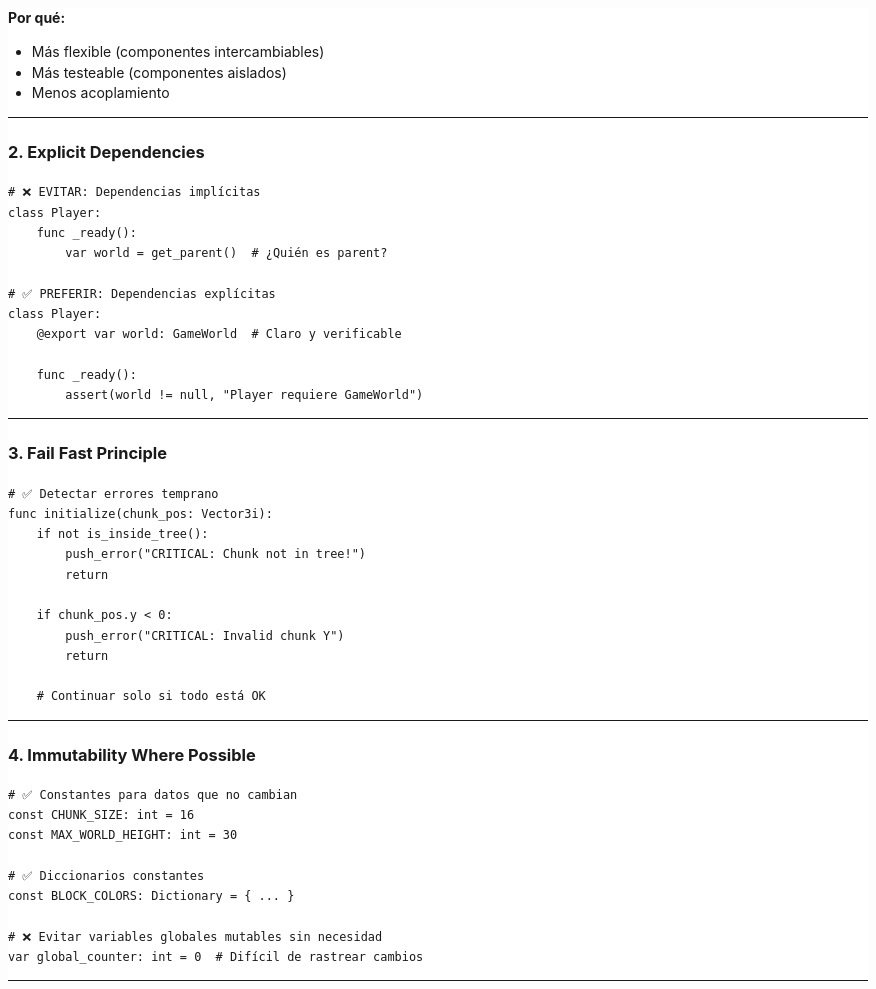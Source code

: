 **Por qué:**
- Más flexible (componentes intercambiables)
- Más testeable (componentes aislados)
- Menos acoplamiento

---

### 2. **Explicit Dependencies**

```gdscript
# ❌ EVITAR: Dependencias implícitas
class Player:
    func _ready():
        var world = get_parent()  # ¿Quién es parent?

# ✅ PREFERIR: Dependencias explícitas
class Player:
    @export var world: GameWorld  # Claro y verificable

    func _ready():
        assert(world != null, "Player requiere GameWorld")
```

---

### 3. **Fail Fast Principle**

```gdscript
# ✅ Detectar errores temprano
func initialize(chunk_pos: Vector3i):
    if not is_inside_tree():
        push_error("CRITICAL: Chunk not in tree!")
        return

    if chunk_pos.y < 0:
        push_error("CRITICAL: Invalid chunk Y")
        return

    # Continuar solo si todo está OK
```

---

### 4. **Immutability Where Possible**

```gdscript
# ✅ Constantes para datos que no cambian
const CHUNK_SIZE: int = 16
const MAX_WORLD_HEIGHT: int = 30

# ✅ Diccionarios constantes
const BLOCK_COLORS: Dictionary = { ... }

# ❌ Evitar variables globales mutables sin necesidad
var global_counter: int = 0  # Difícil de rastrear cambios
```

---
